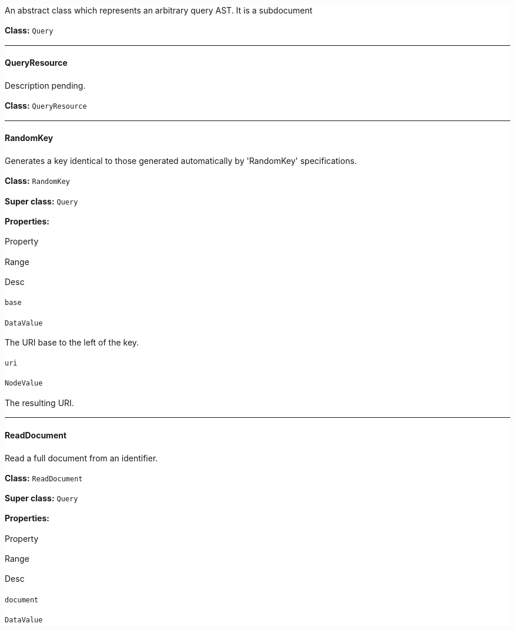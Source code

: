 An abstract class which represents an arbitrary query AST. It is a subdocument

**Class:** `Query`

* * *

#### QueryResource

Description pending.

**Class:** `QueryResource`

* * *

#### RandomKey

Generates a key identical to those generated automatically by 'RandomKey' specifications.

**Class:** `RandomKey`

**Super class:** `Query`

**Properties:**

Property

Range

Desc

`base`

`DataValue`

The URI base to the left of the key.

`uri`

`NodeValue`

The resulting URI.

* * *

#### ReadDocument

Read a full document from an identifier.

**Class:** `ReadDocument`

**Super class:** `Query`

**Properties:**

Property

Range

Desc

`document`

`DataValue`
